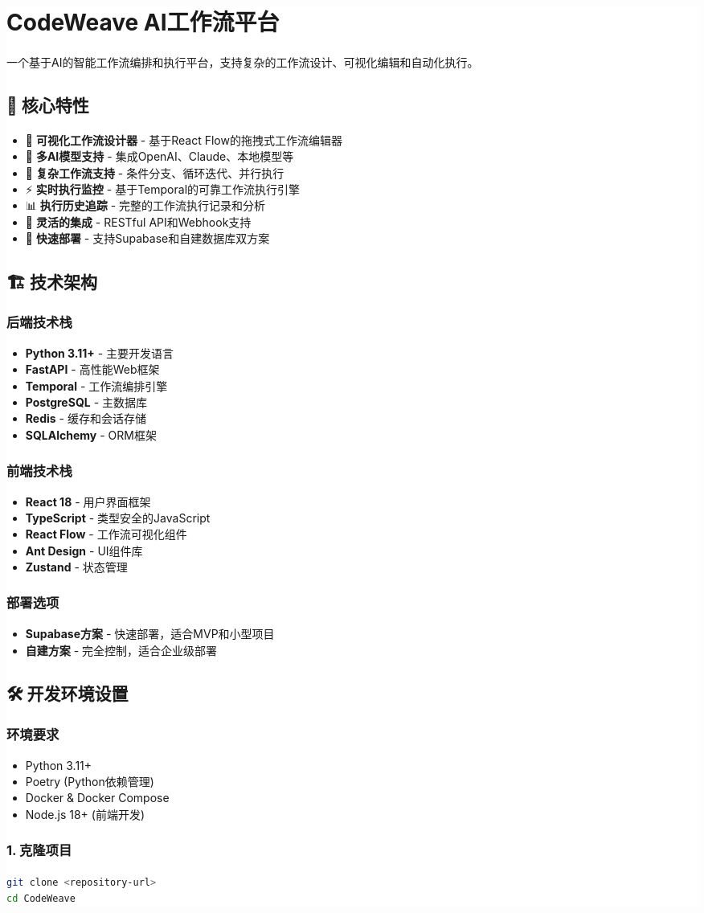 # CodeWeave AI工作流平台

一个基于AI的智能工作流编排和执行平台，支持复杂的工作流设计、可视化编辑和自动化执行。

## 🚀 核心特性

- 🎨 **可视化工作流设计器** - 基于React Flow的拖拽式工作流编辑器
- 🤖 **多AI模型支持** - 集成OpenAI、Claude、本地模型等
- 🔄 **复杂工作流支持** - 条件分支、循环迭代、并行执行
- ⚡ **实时执行监控** - 基于Temporal的可靠工作流执行引擎
- 📊 **执行历史追踪** - 完整的工作流执行记录和分析
- 🔌 **灵活的集成** - RESTful API和Webhook支持
- 🚀 **快速部署** - 支持Supabase和自建数据库双方案

## 🏗️ 技术架构

### 后端技术栈
- **Python 3.11+** - 主要开发语言
- **FastAPI** - 高性能Web框架
- **Temporal** - 工作流编排引擎
- **PostgreSQL** - 主数据库
- **Redis** - 缓存和会话存储
- **SQLAlchemy** - ORM框架

### 前端技术栈
- **React 18** - 用户界面框架
- **TypeScript** - 类型安全的JavaScript
- **React Flow** - 工作流可视化组件
- **Ant Design** - UI组件库
- **Zustand** - 状态管理

### 部署选项
- **Supabase方案** - 快速部署，适合MVP和小型项目
- **自建方案** - 完全控制，适合企业级部署

## 🛠️ 开发环境设置

### 环境要求
- Python 3.11+
- Poetry (Python依赖管理)
- Docker & Docker Compose
- Node.js 18+ (前端开发)

### 1. 克隆项目

```bash
git clone <repository-url>
cd CodeWeave
```
